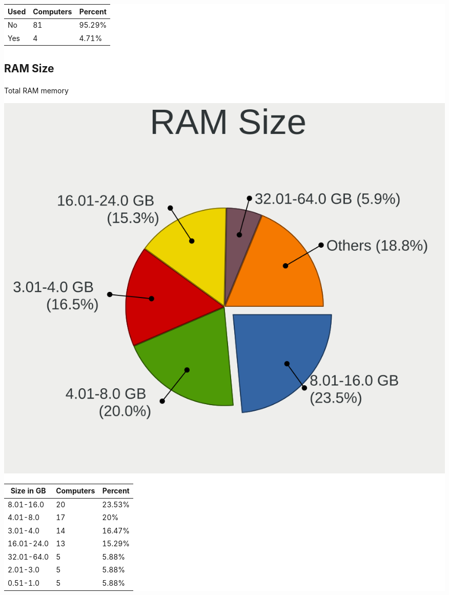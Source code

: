 
| Used | Computers | Percent |
|------|-----------|---------|
| No   | 81        | 95.29%  |
| Yes  | 4         | 4.71%   |

RAM Size
--------

Total RAM memory

![RAM Size](./All/images/pie_chart_bsd/node_ram_total.svg)


| Size in GB  | Computers | Percent |
|-------------|-----------|---------|
| 8.01-16.0   | 20        | 23.53%  |
| 4.01-8.0    | 17        | 20%     |
| 3.01-4.0    | 14        | 16.47%  |
| 16.01-24.0  | 13        | 15.29%  |
| 32.01-64.0  | 5         | 5.88%   |
| 2.01-3.0    | 5         | 5.88%   |
| 0.51-1.0    | 5         | 5.88%   |